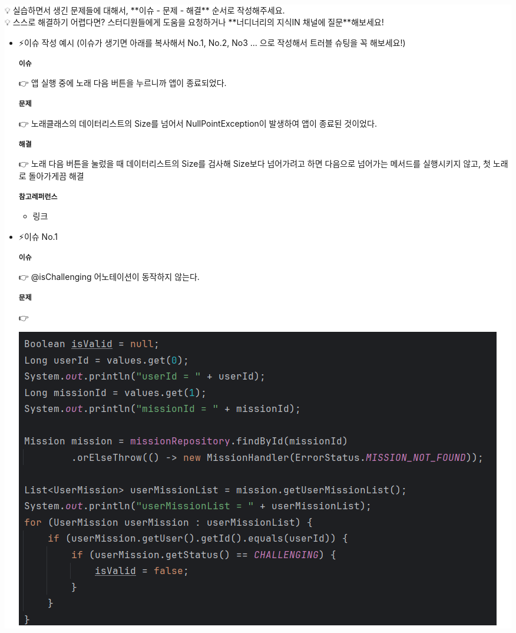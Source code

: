 
<aside>
💡 실습하면서 생긴 문제들에 대해서, **이슈 - 문제 - 해결** 순서로 작성해주세요.

</aside>

<aside>
💡 스스로 해결하기 어렵다면? 스터디원들에게 도움을 요청하거나 **너디너리의 지식IN 채널에 질문**해보세요!

</aside>

- ⚡이슈 작성 예시 (이슈가 생기면 아래를 복사해서 No.1, No.2, No3 … 으로 작성해서 트러블 슈팅을 꼭 해보세요!)
    
    **`이슈`**
    
    👉 앱 실행 중에 노래 다음 버튼을 누르니까 앱이 종료되었다.
    
    **`문제`**
    
    👉 노래클래스의 데이터리스트의 Size를 넘어서 NullPointException이 발생하여 앱이 종료된 것이었다. 
    
    **`해결`**
    
    👉  노래 다음 버튼을 눌렀을 때 데이터리스트의 Size를 검사해 Size보다 넘어가려고 하면 다음으로 넘어가는 메서드를 실행시키지 않고, 첫 노래로 돌아가게끔 해결
    
    **`참고레퍼런스`**
    
    - 링크
- ⚡이슈 No.1
    
    **`이슈`**
    
    👉 @isChallenging 어노테이션이 동작하지 않는다.
    
    **`문제`**
    
    👉 
    
    ![image.png](image%208.png)
    